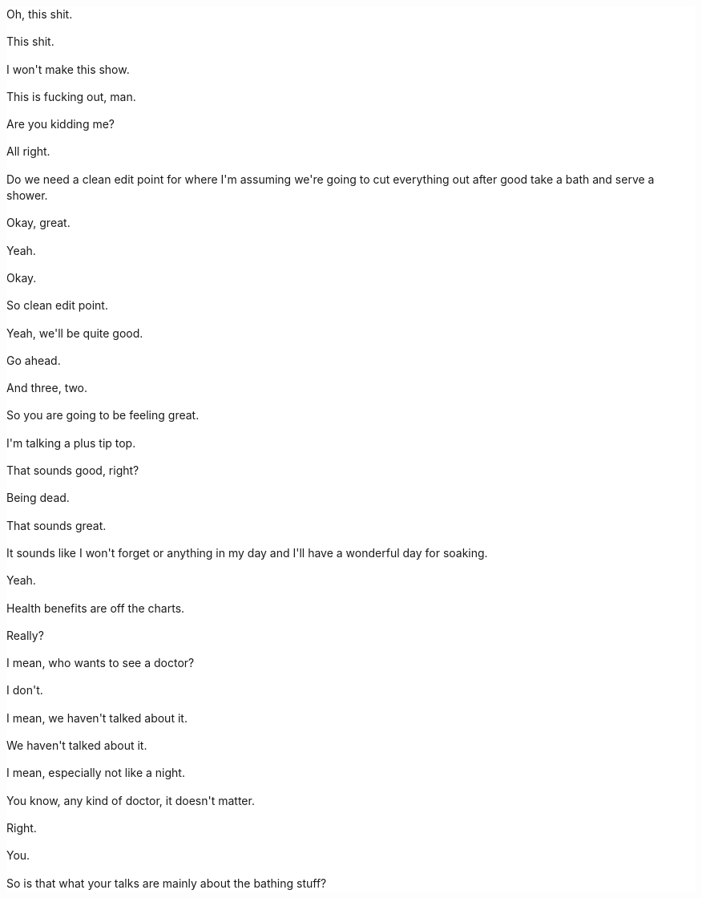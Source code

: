 Oh, this shit.

This shit.

I won't make this show.

This is fucking out, man.

Are you kidding me?

All right.

Do we need a clean edit point for where I'm assuming we're going to cut everything out after good take a bath and serve a shower.

Okay, great.

Yeah.

Okay.

So clean edit point.

Yeah, we'll be quite good.

Go ahead.

And three, two.

So you are going to be feeling great.

I'm talking a plus tip top.

That sounds good, right?

Being dead.

That sounds great.

It sounds like I won't forget or anything in my day and I'll have a wonderful day for soaking.

Yeah.

Health benefits are off the charts.

Really?

I mean, who wants to see a doctor?

I don't.

I mean, we haven't talked about it.

We haven't talked about it.

I mean, especially not like a night.

You know, any kind of doctor, it doesn't matter.

Right.

You.

So is that what your talks are mainly about the bathing stuff?
